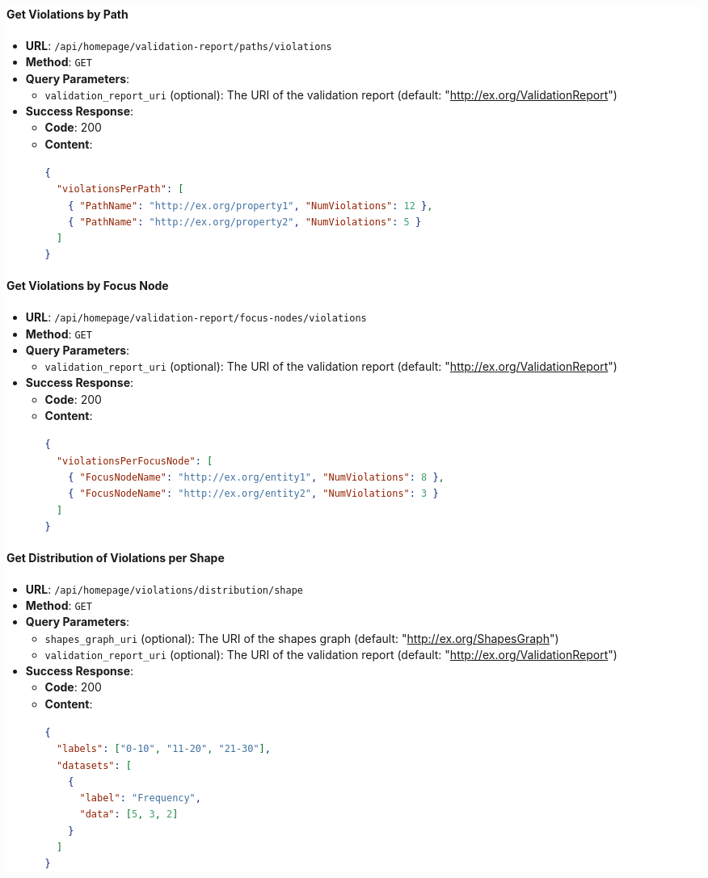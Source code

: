 #### Get Violations by Path
- **URL**: `/api/homepage/validation-report/paths/violations`
- **Method**: `GET`
- **Query Parameters**:
  - `validation_report_uri` (optional): The URI of the validation report (default: "http://ex.org/ValidationReport")
- **Success Response**:
  - **Code**: 200
  - **Content**: 
    ```json
    { 
      "violationsPerPath": [
        { "PathName": "http://ex.org/property1", "NumViolations": 12 },
        { "PathName": "http://ex.org/property2", "NumViolations": 5 }
      ]
    }
    ```

#### Get Violations by Focus Node
- **URL**: `/api/homepage/validation-report/focus-nodes/violations`
- **Method**: `GET`
- **Query Parameters**:
  - `validation_report_uri` (optional): The URI of the validation report (default: "http://ex.org/ValidationReport")
- **Success Response**:
  - **Code**: 200
  - **Content**: 
    ```json
    { 
      "violationsPerFocusNode": [
        { "FocusNodeName": "http://ex.org/entity1", "NumViolations": 8 },
        { "FocusNodeName": "http://ex.org/entity2", "NumViolations": 3 }
      ]
    }
    ```

#### Get Distribution of Violations per Shape
- **URL**: `/api/homepage/violations/distribution/shape`
- **Method**: `GET`
- **Query Parameters**:
  - `shapes_graph_uri` (optional): The URI of the shapes graph (default: "http://ex.org/ShapesGraph")
  - `validation_report_uri` (optional): The URI of the validation report (default: "http://ex.org/ValidationReport")
- **Success Response**:
  - **Code**: 200
  - **Content**: 
    ```json
    {
      "labels": ["0-10", "11-20", "21-30"],
      "datasets": [
        {
          "label": "Frequency",
          "data": [5, 3, 2]
        }
      ]
    }
    ```
